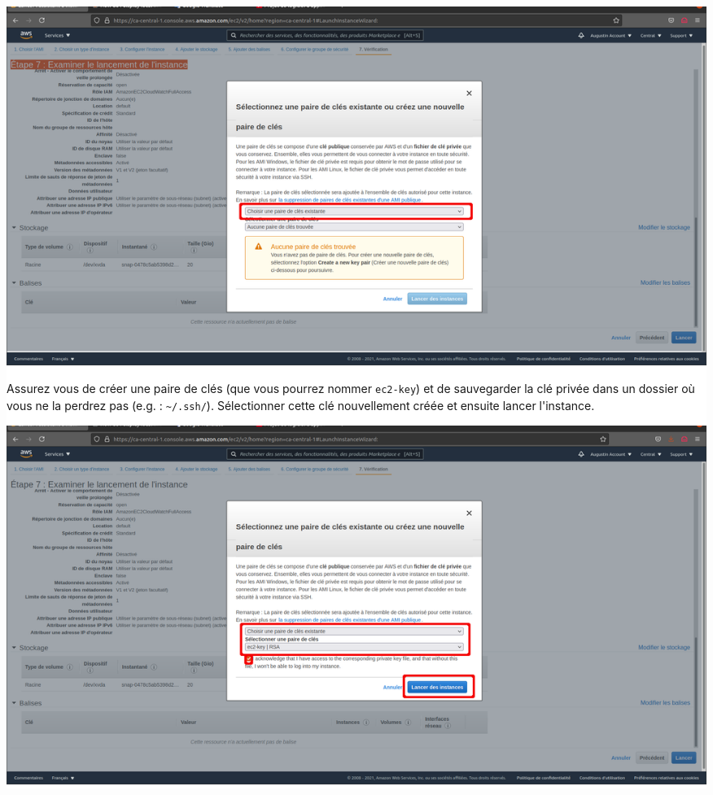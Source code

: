 ![Création d'une paire de clés](static/paire_de_cles.png)

Assurez vous de créer une paire de clés (que vous pourrez nommer `ec2-key`) et de sauvegarder la clé privée dans un dossier où vous ne la perdrez pas (e.g. : `~/.ssh/`). Sélectionner cette clé nouvellement créée et ensuite lancer l'instance.

![Paire de clé sélectionnée](static/paire_de_cles_selectionnee.png)

